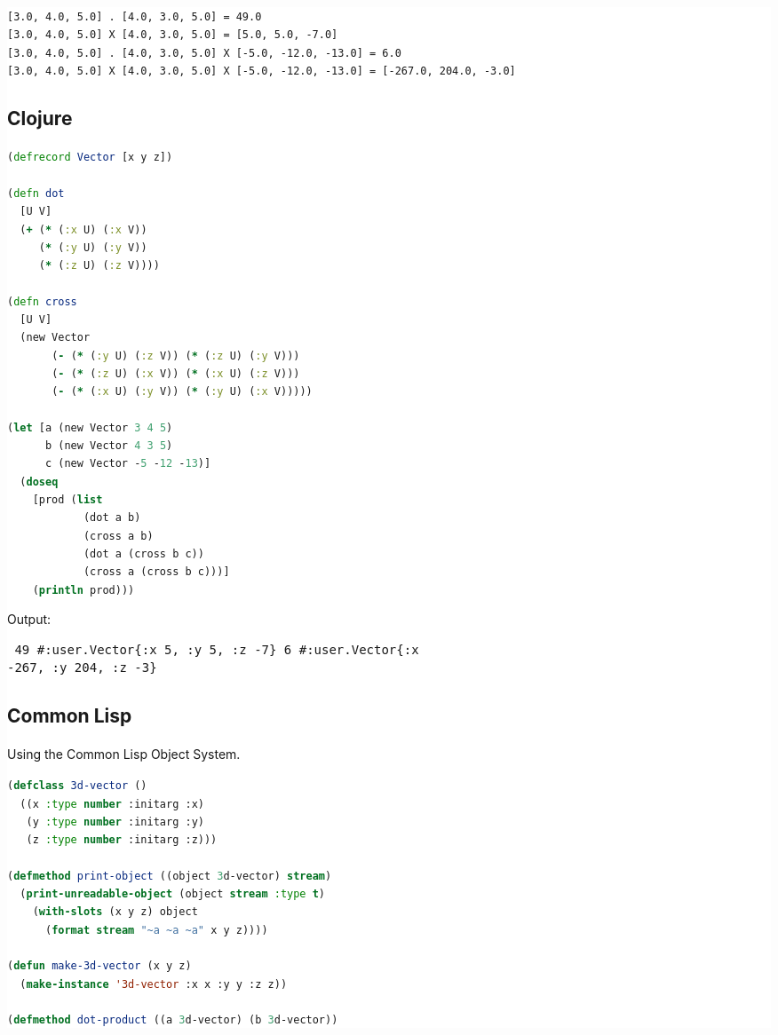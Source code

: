 ```txt
[3.0, 4.0, 5.0] . [4.0, 3.0, 5.0] = 49.0
[3.0, 4.0, 5.0] X [4.0, 3.0, 5.0] = [5.0, 5.0, -7.0]
[3.0, 4.0, 5.0] . [4.0, 3.0, 5.0] X [-5.0, -12.0, -13.0] = 6.0
[3.0, 4.0, 5.0] X [4.0, 3.0, 5.0] X [-5.0, -12.0, -13.0] = [-267.0, 204.0, -3.0]
```



## Clojure


```clojure
(defrecord Vector [x y z])

(defn dot
  [U V]
  (+ (* (:x U) (:x V))
     (* (:y U) (:y V))
     (* (:z U) (:z V))))

(defn cross
  [U V]
  (new Vector
       (- (* (:y U) (:z V)) (* (:z U) (:y V)))
       (- (* (:z U) (:x V)) (* (:x U) (:z V)))
       (- (* (:x U) (:y V)) (* (:y U) (:x V)))))

(let [a (new Vector 3 4 5)
      b (new Vector 4 3 5)
      c (new Vector -5 -12 -13)]
  (doseq
    [prod (list
            (dot a b)
            (cross a b)
            (dot a (cross b c))
            (cross a (cross b c)))]
    (println prod)))
```

Output:<PRE>
49
#:user.Vector{:x 5, :y 5, :z -7}
6
#:user.Vector{:x -267, :y 204, :z -3}</PRE>


## Common Lisp


Using the Common Lisp Object System.


```lisp
(defclass 3d-vector ()
  ((x :type number :initarg :x)
   (y :type number :initarg :y)
   (z :type number :initarg :z)))

(defmethod print-object ((object 3d-vector) stream)
  (print-unreadable-object (object stream :type t)
    (with-slots (x y z) object
      (format stream "~a ~a ~a" x y z))))

(defun make-3d-vector (x y z)
  (make-instance '3d-vector :x x :y y :z z))

(defmethod dot-product ((a 3d-vector) (b 3d-vector))
```